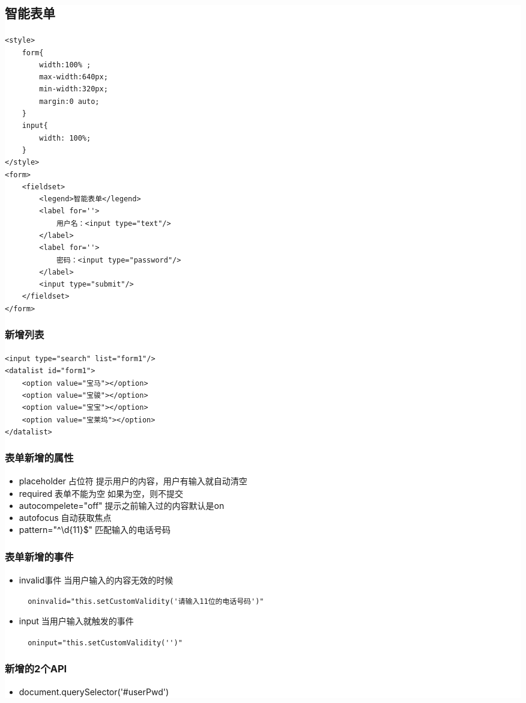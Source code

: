 ##   智能表单
	<style>
        form{
            width:100% ;
            max-width:640px;
            min-width:320px;
            margin:0 auto;
        }
        input{
            width: 100%;
        }
    </style>
	<form>
	    <fieldset>
	        <legend>智能表单</legend>
	        <label for=''>
	            用户名：<input type="text"/>
	        </label>
	        <label for=''>
	            密码：<input type="password"/>
	        </label>
			<input type="submit"/>
	    </fieldset>
	</form>

###   新增列表
	<input type="search" list="form1"/>
	<datalist id="form1">
	    <option value="宝马"></option>
	    <option value="宝骏"></option>
	    <option value="宝宝"></option>
	    <option value="宝莱坞"></option>
	</datalist>

###   表单新增的属性
- placeholder  占位符 提示用户的内容，用户有输入就自动清空
- required  表单不能为空 如果为空，则不提交
- autocompelete="off" 提示之前输入过的内容默认是on
- autofocus 自动获取焦点
- pattern="^\d{11}$"  匹配输入的电话号码
###   表单新增的事件
- invalid事件 当用户输入的内容无效的时候 
		
		oninvalid="this.setCustomValidity('请输入11位的电话号码')"

- input 当用户输入就触发的事件

		oninput="this.setCustomValidity('')"
###   新增的2个API
- document.querySelector('#userPwd')
		